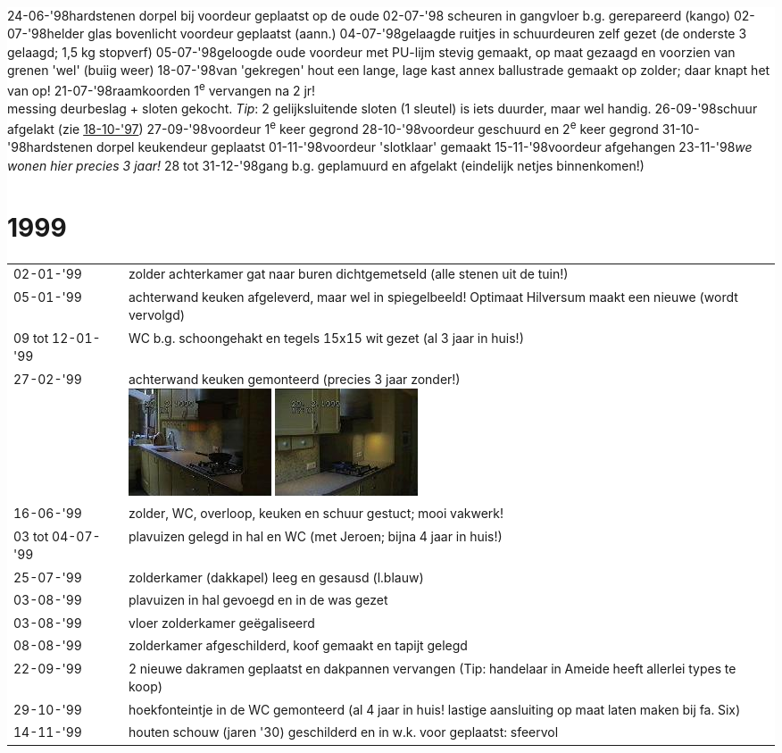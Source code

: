 <tr><td>24-06-'98</td><td>hardstenen dorpel bij voordeur geplaatst op de oude</td></tr>
<tr><td><a id="klus_juli"></a>02-07-'98</td><td> scheuren in gangvloer b.g. gerepareerd (kango)</td></tr>
<tr><td>02-07-'98</td><td>helder glas bovenlicht voordeur geplaatst (aann.)</td></tr>
<tr><td>04-07-'98</td><td>gelaagde ruitjes in schuurdeuren zelf gezet (de onderste 3 gelaagd; 1,5 kg stopverf)</td></tr>
<tr><td>05-07-'98</td><td>geloogde oude voordeur met PU-lijm stevig gemaakt, op maat gezaagd en voorzien van grenen 'wel' (buiig weer)</td></tr>
<tr><td>18-07-'98</td><td>van 'gekregen' hout een lange, lage kast annex ballustrade gemaakt op zolder; daar knapt het van op!</td></tr>
<tr><td>21-07-'98</td><td>raamkoorden 1<sup>e</sup> vervangen na 2 jr!<br>
messing deurbeslag + sloten gekocht. <em>Tip</em>: 2 gelijksluitende sloten (1 sleutel) is iets duurder, maar wel handig.</td></tr>
<tr><td>26-09-'98</td><td>schuur afgelakt (zie <a href="#schuur_01">18-10-'97</a>)</td></tr>
<tr><td>27-09-'98</td><td>voordeur 1<sup>e</sup> keer gegrond</td></tr>
<tr><td>28-10-'98</td><td>voordeur geschuurd en 2<sup>e</sup> keer gegrond</td></tr>
<tr><td>31-10-'98</td><td>hardstenen dorpel keukendeur geplaatst</td></tr>
<tr><td>01-11-'98</td><td>voordeur 'slotklaar' gemaakt</td></tr>
<tr><td><a id="voordeur">15-11-'98</a></td><td>voordeur afgehangen</td></tr>
<tr><td>23-11-'98</td><td><em>we wonen hier precies 3 jaar!</em></td></tr>
<tr><td>28 tot 31-12-'98</td><td>gang b.g. geplamuurd en afgelakt (eindelijk netjes binnenkomen!)</td></tr></table>


<h1><a id="klus99">1999</a></h1>
<table class="normal"><tr><td class="navigation">02-01-'99</td><td>zolder achterkamer gat naar buren dichtgemetseld (alle stenen uit de tuin!)</td></tr>
<tr><td>05-01-'99</td><td>achterwand keuken afgeleverd, maar wel in spiegelbeeld! Optimaat Hilversum maakt een nieuwe (wordt vervolgd)</td></tr>
<tr><td>09 tot 12-01-'99</td><td>WC b.g. schoongehakt en tegels 15x15 wit gezet (al 3 jaar in huis!)</td></tr>
<tr><td>27-02-'99</td><td><a id="keukenwand">achterwand</a> keuken gemonteerd (precies 3 jaar zonder!)<br>
<img src="/assets/img/house/ms15/keuk_li.jpg" width="160" height="120" alt="Keukenwand links" /> <img src="/assets/img/house/ms15/keuk_re.jpg" width="160" height="120" alt="Keukenwand rechts" /></td></tr>
<tr><td>16-06-'99</td><td>zolder, WC, overloop, keuken en schuur gestuct; mooi vakwerk!</td></tr>
<tr><td>03 tot 04-07-'99</td><td>plavuizen gelegd in hal en WC (met Jeroen; bijna 4 jaar in huis!)</td></tr>
<tr><td>25-07-'99</td><td>zolderkamer (dakkapel) leeg en gesausd (l.blauw)</td></tr>
<tr><td>03-08-'99</td><td>plavuizen in hal gevoegd en in de was gezet</td></tr>
<tr><td>03-08-'99</td><td>vloer zolderkamer ge&euml;galiseerd</td></tr>
<tr><td>08-08-'99</td><td>zolderkamer afgeschilderd, koof gemaakt en tapijt gelegd</td></tr>
<tr><td>22-09-'99</td><td>2 nieuwe dakramen geplaatst en dakpannen vervangen (Tip: handelaar in Ameide heeft allerlei types te koop)</td></tr>
<tr><td>29-10-'99</td><td>hoekfonteintje in de WC gemonteerd (al 4 jaar in huis! lastige aansluiting op maat laten maken bij fa. Six)</td></tr>
<tr><td>14-11-'99</td><td>houten schouw (jaren '30) geschilderd en in w.k. voor geplaatst: sfeervol</td></tr>
</table>
